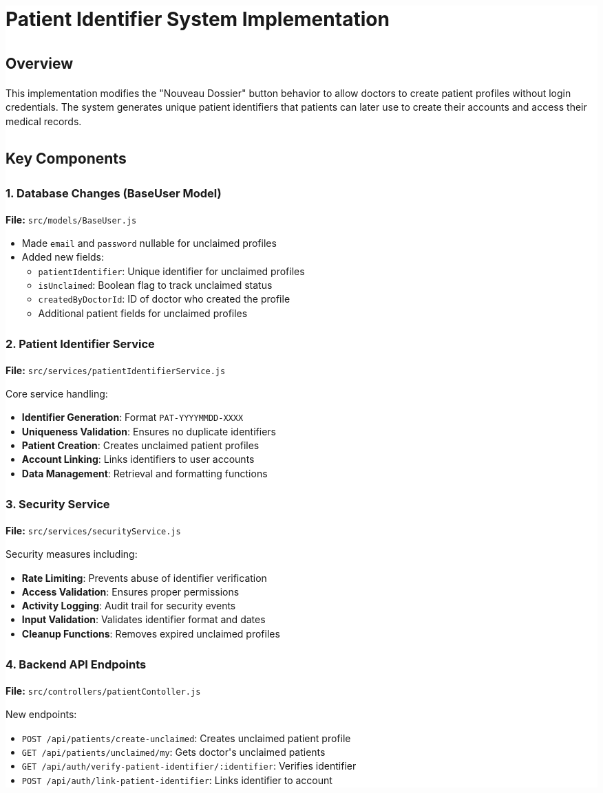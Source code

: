 # Patient Identifier System Implementation

## Overview

This implementation modifies the "Nouveau Dossier" button behavior to allow doctors to create patient profiles without login credentials. The system generates unique patient identifiers that patients can later use to create their accounts and access their medical records.

## Key Components

### 1. Database Changes (BaseUser Model)

**File:** `src/models/BaseUser.js`

- Made `email` and `password` nullable for unclaimed profiles
- Added new fields:
  - `patientIdentifier`: Unique identifier for unclaimed profiles
  - `isUnclaimed`: Boolean flag to track unclaimed status
  - `createdByDoctorId`: ID of doctor who created the profile
  - Additional patient fields for unclaimed profiles

### 2. Patient Identifier Service

**File:** `src/services/patientIdentifierService.js`

Core service handling:
- **Identifier Generation**: Format `PAT-YYYYMMDD-XXXX`
- **Uniqueness Validation**: Ensures no duplicate identifiers
- **Patient Creation**: Creates unclaimed patient profiles
- **Account Linking**: Links identifiers to user accounts
- **Data Management**: Retrieval and formatting functions

### 3. Security Service

**File:** `src/services/securityService.js`

Security measures including:
- **Rate Limiting**: Prevents abuse of identifier verification
- **Access Validation**: Ensures proper permissions
- **Activity Logging**: Audit trail for security events
- **Input Validation**: Validates identifier format and dates
- **Cleanup Functions**: Removes expired unclaimed profiles

### 4. Backend API Endpoints

**File:** `src/controllers/patientContoller.js`

New endpoints:
- `POST /api/patients/create-unclaimed`: Creates unclaimed patient profile
- `GET /api/patients/unclaimed/my`: Gets doctor's unclaimed patients
- `GET /api/auth/verify-patient-identifier/:identifier`: Verifies identifier
- `POST /api/auth/link-patient-identifier`: Links identifier to account
